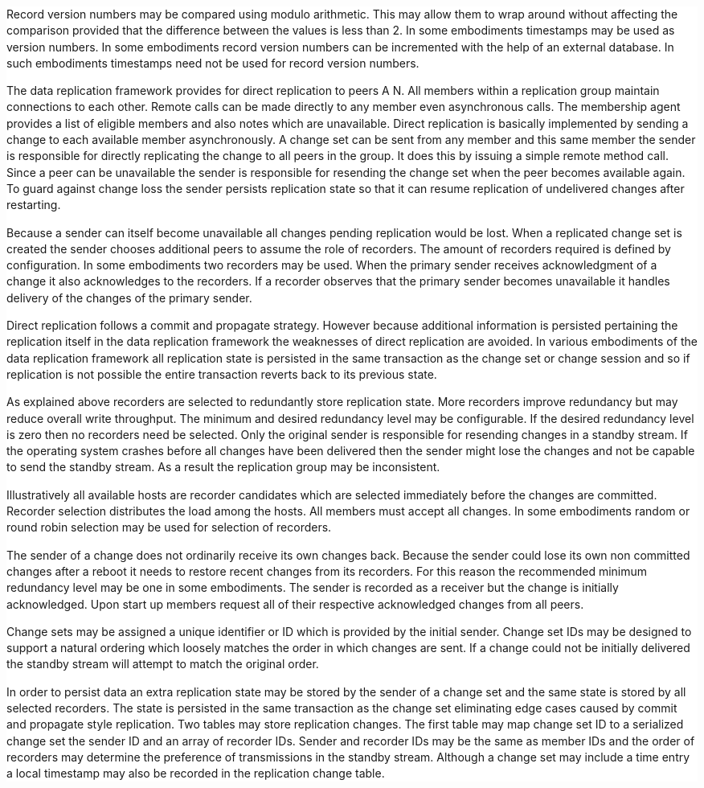 Record version numbers may be compared using modulo arithmetic. This may allow them to wrap around without affecting the comparison provided that the difference between the values is less than 2. In some embodiments timestamps may be used as version numbers. In some embodiments record version numbers can be incremented with the help of an external database. In such embodiments timestamps need not be used for record version numbers.

The data replication framework provides for direct replication to peers A N. All members within a replication group maintain connections to each other. Remote calls can be made directly to any member even asynchronous calls. The membership agent provides a list of eligible members and also notes which are unavailable. Direct replication is basically implemented by sending a change to each available member asynchronously. A change set can be sent from any member and this same member the sender is responsible for directly replicating the change to all peers in the group. It does this by issuing a simple remote method call. Since a peer can be unavailable the sender is responsible for resending the change set when the peer becomes available again. To guard against change loss the sender persists replication state so that it can resume replication of undelivered changes after restarting.

Because a sender can itself become unavailable all changes pending replication would be lost. When a replicated change set is created the sender chooses additional peers to assume the role of recorders. The amount of recorders required is defined by configuration. In some embodiments two recorders may be used. When the primary sender receives acknowledgment of a change it also acknowledges to the recorders. If a recorder observes that the primary sender becomes unavailable it handles delivery of the changes of the primary sender.

Direct replication follows a commit and propagate strategy. However because additional information is persisted pertaining the replication itself in the data replication framework the weaknesses of direct replication are avoided. In various embodiments of the data replication framework all replication state is persisted in the same transaction as the change set or change session and so if replication is not possible the entire transaction reverts back to its previous state.

As explained above recorders are selected to redundantly store replication state. More recorders improve redundancy but may reduce overall write throughput. The minimum and desired redundancy level may be configurable. If the desired redundancy level is zero then no recorders need be selected. Only the original sender is responsible for resending changes in a standby stream. If the operating system crashes before all changes have been delivered then the sender might lose the changes and not be capable to send the standby stream. As a result the replication group may be inconsistent.

Illustratively all available hosts are recorder candidates which are selected immediately before the changes are committed. Recorder selection distributes the load among the hosts. All members must accept all changes. In some embodiments random or round robin selection may be used for selection of recorders.

The sender of a change does not ordinarily receive its own changes back. Because the sender could lose its own non committed changes after a reboot it needs to restore recent changes from its recorders. For this reason the recommended minimum redundancy level may be one in some embodiments. The sender is recorded as a receiver but the change is initially acknowledged. Upon start up members request all of their respective acknowledged changes from all peers.

Change sets may be assigned a unique identifier or ID which is provided by the initial sender. Change set IDs may be designed to support a natural ordering which loosely matches the order in which changes are sent. If a change could not be initially delivered the standby stream will attempt to match the original order.

In order to persist data an extra replication state may be stored by the sender of a change set and the same state is stored by all selected recorders. The state is persisted in the same transaction as the change set eliminating edge cases caused by commit and propagate style replication. Two tables may store replication changes. The first table may map change set ID to a serialized change set the sender ID and an array of recorder IDs. Sender and recorder IDs may be the same as member IDs and the order of recorders may determine the preference of transmissions in the standby stream. Although a change set may include a time entry a local timestamp may also be recorded in the replication change table.

